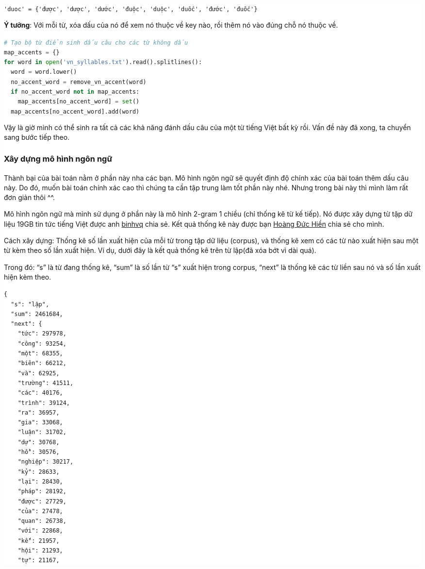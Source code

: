 ```
'duoc' = {'được', 'dược', 'dước', 'đuộc', 'duộc', 'duốc', 'đước', 'đuốc'}
```
**Ý tưởng**: Với mỗi từ, xóa dấu của nó để xem nó thuộc về key nào, rồi thêm nó vào đúng chỗ nó thuộc về.

```py
# Tạo bộ từ điển sinh dấu câu cho các từ không dấu
map_accents = {}
for word in open('vn_syllables.txt').read().splitlines():
  word = word.lower()
  no_accent_word = remove_vn_accent(word)
  if no_accent_word not in map_accents:
    map_accents[no_accent_word] = set()
  map_accents[no_accent_word].add(word)
```

Vậy là giờ mình có thể sinh ra tất cả các khả năng đánh dấu câu của một từ tiếng Việt bất kỳ rồi. Vấn đề này đã xong, ta chuyển sang bước tiếp theo.

### Xây dựng mô hình ngôn ngữ

Thành bại của bài toán nằm ở phần này nha các bạn. Mô hình ngôn ngữ sẽ quyết định độ chính xác của bài toán thêm dấu câu này. Do đó, muốn bài toán chính xác cao thì chúng ta cần tập trung làm tốt phần này nhé. Nhưng trong bài này thì mình làm rất đơn giản thôi ^^.

Mô hình ngôn ngữ mà mình sử dụng ở phần này là mô hình 2-gram 1 chiều (chỉ thống kê từ kế tiếp). Nó được xây dựng từ tập dữ liệu 19GB tin tức tiếng Việt được anh [binhvq](https://github.com/binhvq/news-corpus) chia sẻ. Kết quả thống kê này được bạn [Hoàng Đức Hiền](https://www.facebook.com/fsflv) chia sẻ cho mình.

Cách xây dựng: Thống kê số lần xuất hiện của mỗi từ trong tập dữ liệu (corpus), và thống kê xem có các từ nào xuất hiện sau một từ kèm theo số lần xuất hiện. Ví dụ, dưới đây là kết quả thống kê trên từ lập(đã xóa bớt vì dài quá).

Trong đó: “s” là từ đang thống kê, “sum” là số lần từ “s” xuất hiện trong corpus, “next” là thống kê các từ liền sau nó và số lần xuất hiện kèm theo.

```
{
  "s": "lập",
  "sum": 2461684,
  "next": {
    "tức": 297978,
    "công": 93254,
    "một": 68355,
    "biên": 66212,
    "và": 62925,
    "trường": 41511,
    "các": 40176,
    "trình": 39124,
    "ra": 36957,
    "gia": 33068,
    "luận": 31702,
    "dự": 30768,
    "hồ": 30576,
    "nghiệp": 30217,
    "kỷ": 28633,
    "lại": 28430,
    "pháp": 28192,
    "được": 27729,
    "của": 27478,
    "quan": 26738,
    "với": 22868,
    "kế": 21957,
    "hội": 21293,
    "tự": 21167,
```
